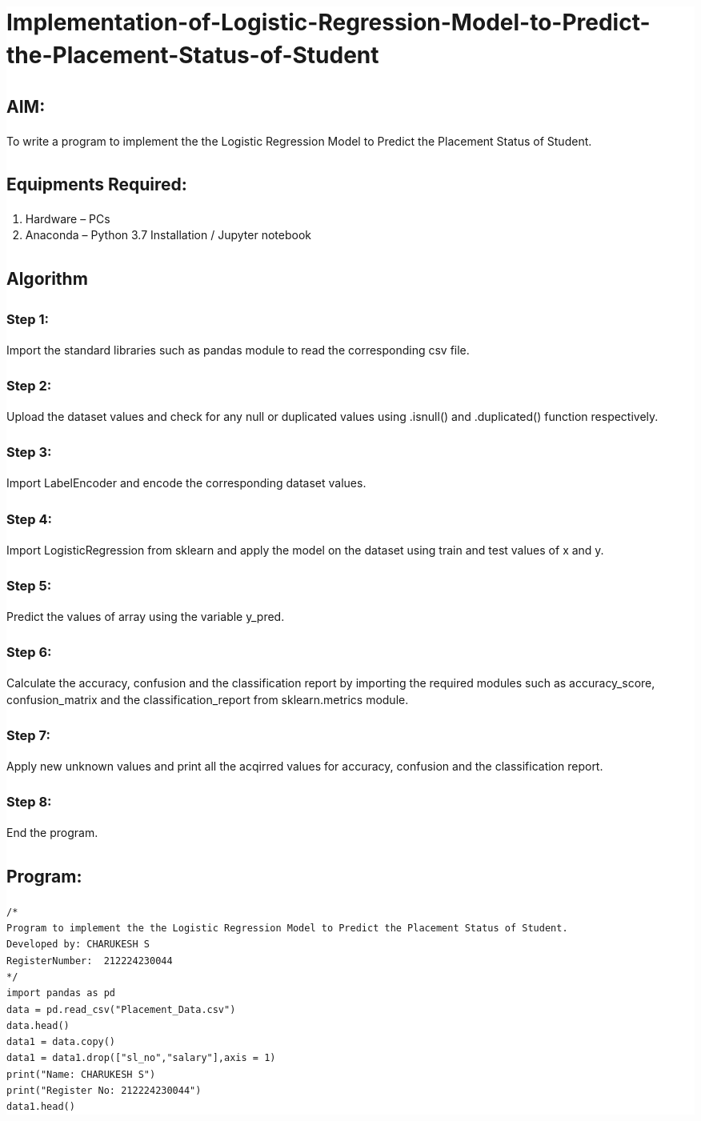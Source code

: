 # Implementation-of-Logistic-Regression-Model-to-Predict-the-Placement-Status-of-Student

## AIM:
To write a program to implement the the Logistic Regression Model to Predict the Placement Status of Student.

## Equipments Required:
1. Hardware – PCs
2. Anaconda – Python 3.7 Installation / Jupyter notebook

## Algorithm
### Step 1:
Import the standard libraries such as pandas module to read the corresponding csv file.

### Step 2:
Upload the dataset values and check for any null or duplicated values using .isnull() and .duplicated() function respectively.

### Step 3:
Import LabelEncoder and encode the corresponding dataset values.

### Step 4:
Import LogisticRegression from sklearn and apply the model on the dataset using train and test values of x and y.

### Step 5:
Predict the values of array using the variable y_pred.

### Step 6:
Calculate the accuracy, confusion and the classification report by importing the required modules such as accuracy_score, confusion_matrix and the classification_report from sklearn.metrics module.

### Step 7:
Apply new unknown values and print all the acqirred values for accuracy, confusion and the classification report.

### Step 8:
End the program.

## Program:
```
/*
Program to implement the the Logistic Regression Model to Predict the Placement Status of Student.
Developed by: CHARUKESH S
RegisterNumber:  212224230044
*/
import pandas as pd
data = pd.read_csv("Placement_Data.csv")
data.head()
data1 = data.copy()
data1 = data1.drop(["sl_no","salary"],axis = 1)
print("Name: CHARUKESH S")
print("Register No: 212224230044")
data1.head()
```
```
```